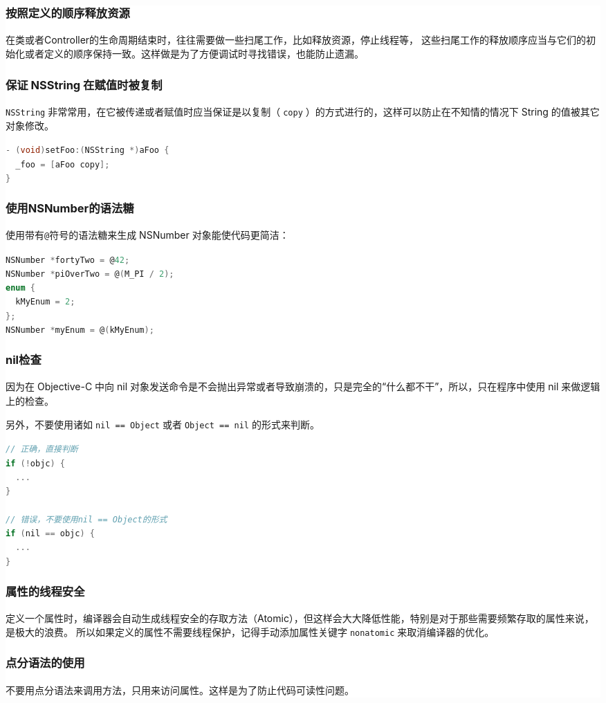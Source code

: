 ### 按照定义的顺序释放资源

在类或者Controller的生命周期结束时，往往需要做一些扫尾工作，比如释放资源，停止线程等，
这些扫尾工作的释放顺序应当与它们的初始化或者定义的顺序保持一致。这样做是为了方便调试时寻找错误，也能防止遗漏。

### 保证 NSString 在赋值时被复制

`NSString` 非常常用，在它被传递或者赋值时应当保证是以复制（ `copy` ）的方式进行的，这样可以防止在不知情的情况下 String 的值被其它对象修改。

```objective-c
- (void)setFoo:(NSString *)aFoo {
  _foo = [aFoo copy];
}
```

### 使用NSNumber的语法糖

使用带有`@`符号的语法糖来生成 NSNumber 对象能使代码更简洁：

```objective-c
NSNumber *fortyTwo = @42;
NSNumber *piOverTwo = @(M_PI / 2);
enum {
  kMyEnum = 2;
};
NSNumber *myEnum = @(kMyEnum);
```

### nil检查

因为在 Objective-C 中向 nil 对象发送命令是不会抛出异常或者导致崩溃的，只是完全的“什么都不干”，所以，只在程序中使用 nil 来做逻辑上的检查。

另外，不要使用诸如 `nil == Object` 或者 `Object == nil` 的形式来判断。

```objective-c
// 正确，直接判断
if (!objc) {
  ...  
}

// 错误，不要使用nil == Object的形式
if (nil == objc) {
  ...  
}
```

### 属性的线程安全

定义一个属性时，编译器会自动生成线程安全的存取方法（Atomic），但这样会大大降低性能，特别是对于那些需要频繁存取的属性来说，是极大的浪费。
所以如果定义的属性不需要线程保护，记得手动添加属性关键字 `nonatomic` 来取消编译器的优化。

### 点分语法的使用

不要用点分语法来调用方法，只用来访问属性。这样是为了防止代码可读性问题。
